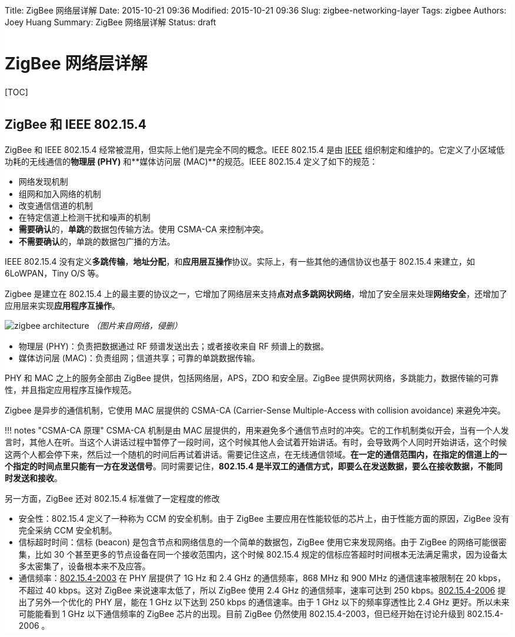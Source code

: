 Title: ZigBee 网络层详解
Date: 2015-10-21 09:36
Modified: 2015-10-21 09:36
Slug: zigbee-networking-layer
Tags: zigbee
Authors: Joey Huang
Summary: ZigBee 网络层详解
Status: draft

# ZigBee 网络层详解

[TOC]

## ZigBee 和 IEEE 802.15.4

ZigBee 和 IEEE 802.15.4 经常被混用，但实际上他们是完全不同的概念。IEEE 802.15.4 是由 [IEEE][1] 组织制定和维护的。它定义了小区域低功耗的无线通信的**物理层 (PHY)** 和**媒体访问层 (MAC)**的规范。IEEE 802.15.4 定义了如下的规范：

* 网络发现机制
* 组网和加入网络的机制
* 改变通信信道的机制
* 在特定信道上检测干扰和噪声的机制
* **需要确认**的，**单跳**的数据包传输方法。使用 CSMA-CA 来控制冲突。
* **不需要确认**的，单跳的数据包广播的方法。

IEEE 802.15.4 没有定义**多跳传输**，**地址分配**，和**应用层互操作**协议。实际上，有一些其他的通信协议也基于 802.15.4 来建立，如 6LoWPAN，Tiny O/S 等。

Zigbee 是建立在 802.15.4 上的最主要的协议之一，它增加了网络层来支持**点对点多跳网状网络**，增加了安全层来处理**网络安全**，还增加了应用层来实现**应用程序互操作**。

![zigbee architecture](http://moodle.utc.fr/file.php/498/SupportWeb/res/zigbee-architecture.png)
*（图片来自网络，侵删）*

* 物理层 (PHY)：负责把数据通过 RF 频谱发送出去；或者接收来自 RF 频谱上的数据。
* 媒体访问层 (MAC)：负责组网；信道共享；可靠的单跳数据传输。

PHY 和 MAC 之上的服务全部由 ZigBee 提供，包括网络层，APS，ZDO 和安全层。ZigBee 提供网状网络，多跳能力，数据传输的可靠性，并且指定应用程序互操作规范。

Zigbee 是异步的通信机制，它使用 MAC 层提供的 CSMA-CA (Carrier-Sense Multiple-Access with collision avoidance) 来避免冲突。

!!! notes "CSMA-CA 原理"
    CSMA-CA 机制是由 MAC 层提供的，用来避免多个通信节点时的冲突。它的工作机制类似开会，当有一个人发言时，其他人在听。当这个人讲话过程中暂停了一段时间，这个时候其他人会试着开始讲话。有时，会导致两个人同时开始讲话，这个时候这两个人都会停下来，然后过一个随机的时间后再试着讲话。需要记住这点，在无线通信领域。**在一定的通信范围内，在指定的信道上的一个指定的时间点里只能有一方在发送信号**。同时需要记住，**802.15.4 是半双工的通信方式，即要么在发送数据，要么在接收数据，不能同时发送和接收**。

另一方面，ZigBee 还对 802.15.4 标准做了一定程度的修改

* 安全性：802.15.4 定义了一种称为 CCM 的安全机制。由于 ZigBee 主要应用在性能较低的芯片上，由于性能方面的原因，ZigBee 没有完全采纳 CCM 安全机制。
* 信标超时时间：信标 (beacon) 是包含节点和网络信息的一个简单的数据包，ZigBee 使用它来发现网络。由于 ZigBee 的网络可能很密集，比如 30 个甚至更多的节点设备在同一个接收范围内，这个时候 802.15.4 规定的信标应答超时时间根本无法满足需求，因为设备太多太密集了，设备根本来不及应答。
* 通信频率：[802.15.4-2003][2] 在 PHY 层提供了 1G Hz 和 2.4 GHz 的通信频率，868 MHz 和 900 MHz 的通信速率被限制在 20 kbps，不超过 40 kbps。这对 ZigBee 来说速率太低了，所以 ZigBee 使用 2.4 GHz 的通信频率，速率可达到 250 kbps。[802.15.4-2006][3] 提出了另外一个优化的 PHY 层，能在 1 GHz 以下达到 250 kbps 的通信速率。由于 1 GHz 以下的频率穿透性比 2.4 GHz 更好。所以未来可能能看到 1 GHz 以下通信频率的 ZigBee 芯片的出现。目前 ZigBee 仍然使用 802.15.4-2003，但已经开始在讨论升级到 802.15.4-2006 。


[1]: http://www.ieee.org
[2]: http://standards.ieee.org/getieee802/download/802.15.4-2003.pdf
[3]: http://standards.ieee.org/getieee802/download/802.15.4-2006.pdf
[0]: https://raw.githubusercontent.com/kamidox/blogs/master/images/zigbee_images-form-network.png